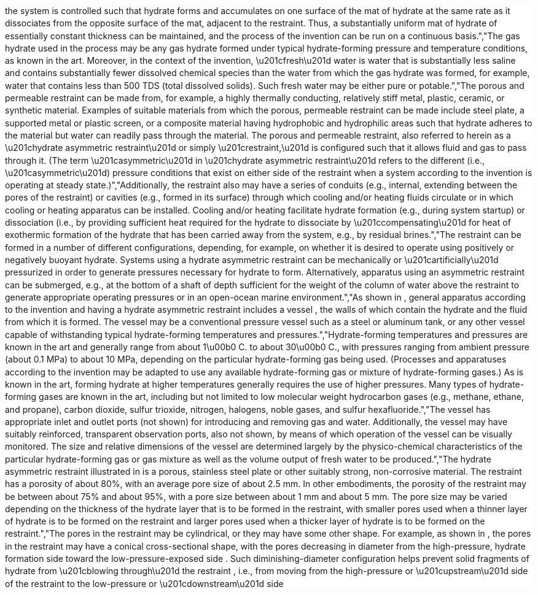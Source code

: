 the system is controlled such that hydrate forms and accumulates on one surface of the mat of hydrate at the same rate as it dissociates from the opposite surface of the mat, adjacent to the restraint. Thus, a substantially uniform mat of hydrate of essentially constant thickness can be maintained, and the process of the invention can be run on a continuous basis.","The gas hydrate used in the process may be any gas hydrate formed under typical hydrate-forming pressure and temperature conditions, as known in the art. Moreover, in the context of the invention, \u201cfresh\u201d water is water that is substantially less saline and contains substantially fewer dissolved chemical species than the water from which the gas hydrate was formed, for example, water that contains less than 500 TDS (total dissolved solids). Such fresh water may be either pure or potable.","The porous and permeable restraint can be made from, for example, a highly thermally conducting, relatively stiff metal, plastic, ceramic, or synthetic material. Examples of suitable materials from which the porous, permeable restraint can be made include steel plate, a supported metal or plastic screen, or a composite material having hydrophobic and hydrophilic areas such that hydrate adheres to the material but water can readily pass through the material. The porous and permeable restraint, also referred to herein as a \u201chydrate asymmetric restraint\u201d or simply \u201crestraint,\u201d is configured such that it allows fluid and gas to pass through it. (The term \u201casymmetric\u201d in \u201chydrate asymmetric restraint\u201d refers to the different (i.e., \u201casymmetric\u201d) pressure conditions that exist on either side of the restraint when a system according to the invention is operating at steady state.)","Additionally, the restraint also may have a series of conduits (e.g., internal, extending between the pores of the restraint) or cavities (e.g., formed in its surface) through which cooling and\/or heating fluids circulate or in which cooling or heating apparatus can be installed. Cooling and\/or heating facilitate hydrate formation (e.g., during system startup) or dissociation (i.e., by providing sufficient heat required for the hydrate to dissociate by \u201ccompensating\u201d for heat of exothermic formation of the hydrate that has been carried away from the system, e.g., by residual brines.","The restraint can be formed in a number of different configurations, depending, for example, on whether it is desired to operate using positively or negatively buoyant hydrate. Systems using a hydrate asymmetric restraint can be mechanically or \u201cartificially\u201d pressurized in order to generate pressures necessary for hydrate to form. Alternatively, apparatus using an asymmetric restraint can be submerged, e.g., at the bottom of a shaft of depth sufficient for the weight of the column of water above the restraint to generate appropriate operating pressures or in an open-ocean marine environment.","As shown in , general apparatus  according to the invention and having a hydrate asymmetric restraint  includes a vessel , the walls of which contain the hydrate and the fluid from which it is formed. The vessel  may be a conventional pressure vessel such as a steel or aluminum tank, or any other vessel capable of withstanding typical hydrate-forming temperatures and pressures.","Hydrate-forming temperatures and pressures are known in the art and generally range from about 1\u00b0 C. to about 30\u00b0 C., with pressures ranging from ambient pressure (about 0.1 MPa) to about 10 MPa, depending on the particular hydrate-forming gas being used. (Processes and apparatuses according to the invention may be adapted to use any available hydrate-forming gas or mixture of hydrate-forming gases.) As is known in the art, forming hydrate at higher temperatures generally requires the use of higher pressures. Many types of hydrate-forming gases are known in the art, including but not limited to low molecular weight hydrocarbon gases (e.g., methane, ethane, and propane), carbon dioxide, sulfur trioxide, nitrogen, halogens, noble gases, and sulfur hexafluoride.","The vessel  has appropriate inlet and outlet ports (not shown) for introducing and removing gas and water. Additionally, the vessel  may have suitably reinforced, transparent observation ports, also not shown, by means of which operation of the vessel can be visually monitored. The size and relative dimensions of the vessel  are determined largely by the physico-chemical characteristics of the particular hydrate-forming gas or gas mixture as well as the volume output of fresh water to be produced.","The hydrate asymmetric restraint  illustrated in  is a porous, stainless steel plate or other suitably strong, non-corrosive material. The restraint  has a porosity of about 80%, with an average pore size of about 2.5 mm. In other embodiments, the porosity of the restraint  may be between about 75% and about 95%, with a pore size between about 1 mm and about 5 mm. The pore size may be varied depending on the thickness of the hydrate layer that is to be formed in the restraint, with smaller pores used when a thinner layer of hydrate is to be formed on the restraint and larger pores used when a thicker layer of hydrate is to be formed on the restraint.","The pores  in the restraint  may be cylindrical, or they may have some other shape. For example, as shown in , the pores  in the restraint  may have a conical cross-sectional shape, with the pores decreasing in diameter from the high-pressure, hydrate formation side  toward the low-pressure-exposed side . Such diminishing-diameter configuration helps prevent solid fragments of hydrate from \u201cblowing through\u201d the restraint , i.e., from moving from the high-pressure or \u201cupstream\u201d side of the restraint  to the low-pressure or \u201cdownstream\u201d side